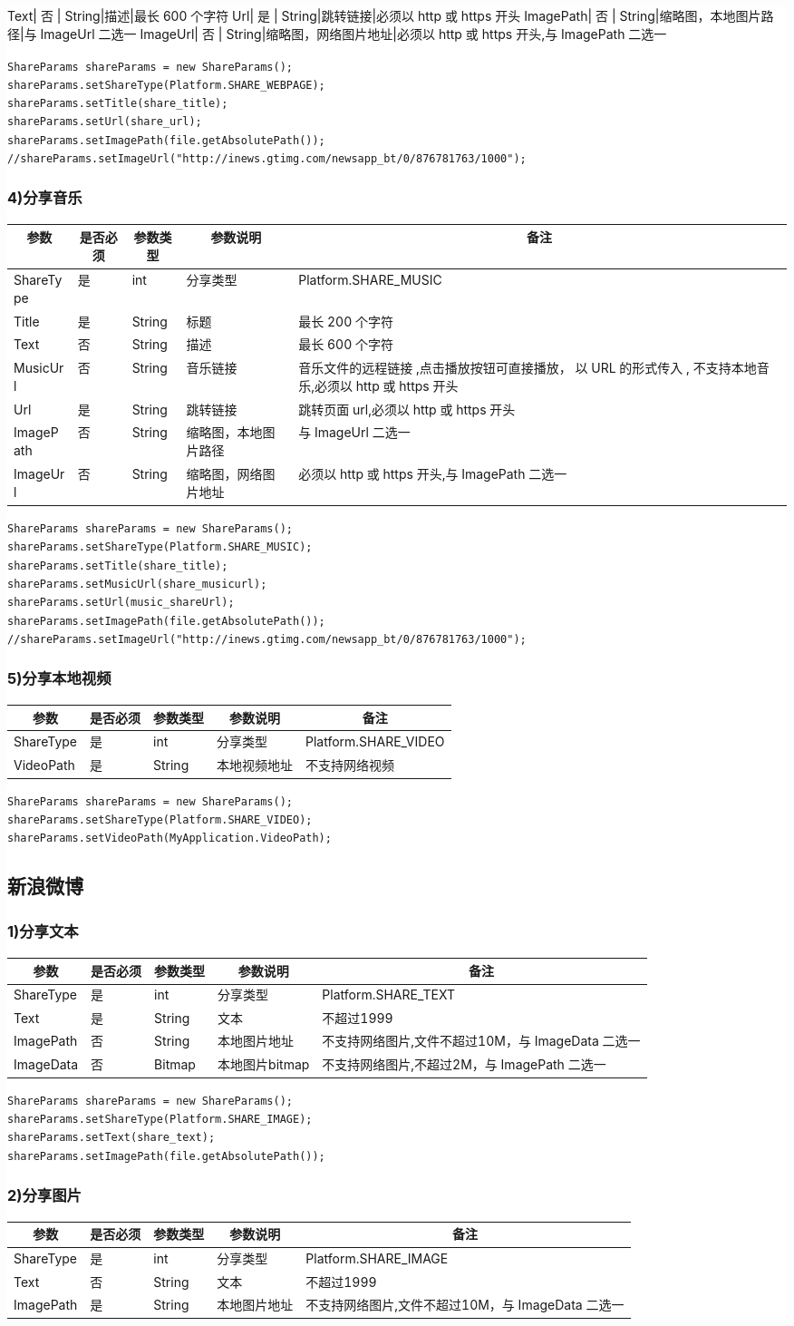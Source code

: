 Text| 否 | String|描述|最长 600 个字符
Url| 是 | String|跳转链接|必须以 http 或 https 开头
ImagePath| 否 | String|缩略图，本地图片路径|与 ImageUrl 二选一
ImageUrl| 否 | String|缩略图，网络图片地址|必须以 http 或 https 开头,与 ImagePath 二选一
```
ShareParams shareParams = new ShareParams();
shareParams.setShareType(Platform.SHARE_WEBPAGE);
shareParams.setTitle(share_title);
shareParams.setUrl(share_url);
shareParams.setImagePath(file.getAbsolutePath());
//shareParams.setImageUrl("http://inews.gtimg.com/newsapp_bt/0/876781763/1000");
```
### 4)分享音乐
参数 |是否必须|参数类型|参数说明|备注
---- |-----|----|----|----
ShareType | 是| int| 分享类型| Platform.SHARE_MUSIC
Title| 是 | String|标题|最长 200 个字符
Text| 否 | String|描述|最长 600 个字符
MusicUrl| 否 | String|音乐链接|音乐文件的远程链接 ,点击播放按钮可直接播放， 以 URL 的形式传入 , 不支持本地音乐,必须以 http 或 https 开头
Url| 是 | String|跳转链接|跳转页面 url,必须以 http 或 https 开头
ImagePath| 否 | String|缩略图，本地图片路径|与 ImageUrl 二选一
ImageUrl| 否 | String|缩略图，网络图片地址|必须以 http 或 https 开头,与 ImagePath 二选一
```
ShareParams shareParams = new ShareParams();
shareParams.setShareType(Platform.SHARE_MUSIC);
shareParams.setTitle(share_title);
shareParams.setMusicUrl(share_musicurl);
shareParams.setUrl(music_shareUrl);
shareParams.setImagePath(file.getAbsolutePath());
//shareParams.setImageUrl("http://inews.gtimg.com/newsapp_bt/0/876781763/1000");
```
### 5)分享本地视频
参数 |是否必须|参数类型|参数说明|备注
---- |-----|----|----|----
ShareType | 是| int| 分享类型| Platform.SHARE_VIDEO
VideoPath| 是 | String|本地视频地址|不支持网络视频
```
ShareParams shareParams = new ShareParams();
shareParams.setShareType(Platform.SHARE_VIDEO);
shareParams.setVideoPath(MyApplication.VideoPath);
```
## 新浪微博
### 1)分享文本
参数 |是否必须|参数类型|参数说明|备注
---- |-----|----|----|----
ShareType | 是| int| 分享类型| Platform.SHARE_TEXT
Text| 是 | String|文本|不超过1999
ImagePath| 否 | String|本地图片地址|不支持网络图片,文件不超过10M，与 ImageData 二选一
ImageData| 否 | Bitmap|本地图片bitmap|不支持网络图片,不超过2M，与 ImagePath 二选一
```
ShareParams shareParams = new ShareParams();
shareParams.setShareType(Platform.SHARE_IMAGE);
shareParams.setText(share_text);
shareParams.setImagePath(file.getAbsolutePath());
```
### 2)分享图片
参数 |是否必须|参数类型|参数说明|备注
---- |-----|----|----|----
ShareType | 是| int| 分享类型| Platform.SHARE_IMAGE
Text| 否 | String|文本|不超过1999
ImagePath| 是 | String|本地图片地址|不支持网络图片,文件不超过10M，与 ImageData 二选一